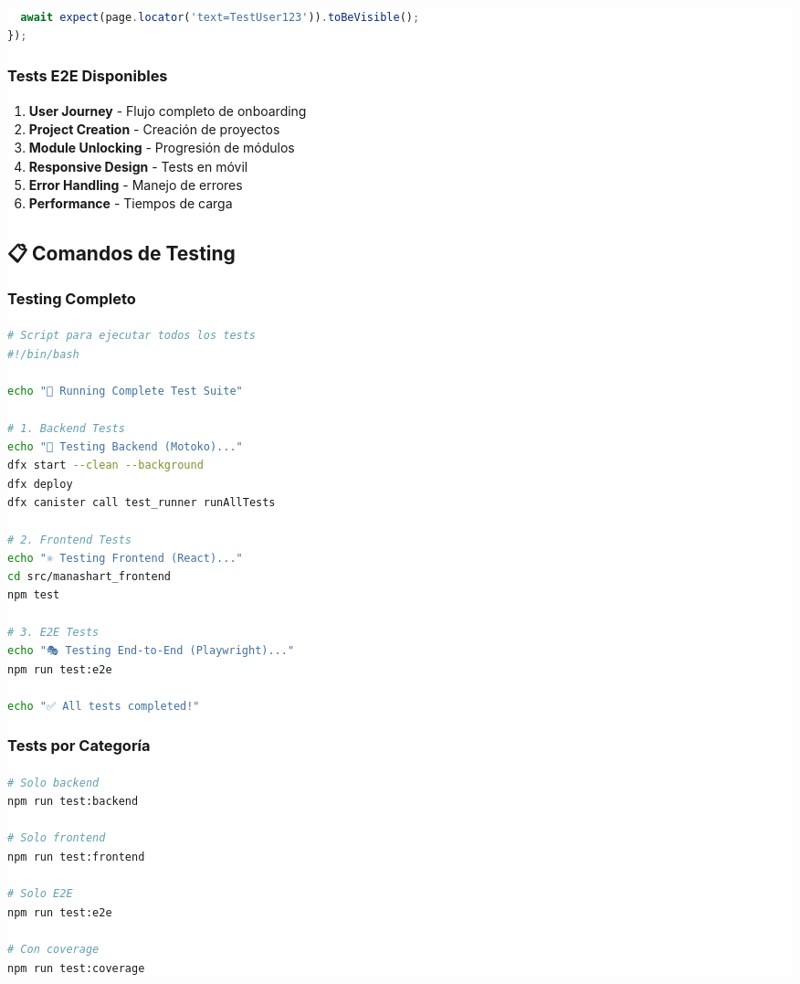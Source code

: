 ```javascript
  await expect(page.locator('text=TestUser123')).toBeVisible();
});
```

### Tests E2E Disponibles

1. **User Journey** - Flujo completo de onboarding
2. **Project Creation** - Creación de proyectos
3. **Module Unlocking** - Progresión de módulos
4. **Responsive Design** - Tests en móvil
5. **Error Handling** - Manejo de errores
6. **Performance** - Tiempos de carga

## 📋 Comandos de Testing

### Testing Completo

```bash
# Script para ejecutar todos los tests
#!/bin/bash

echo "🚀 Running Complete Test Suite"

# 1. Backend Tests
echo "📡 Testing Backend (Motoko)..."
dfx start --clean --background
dfx deploy
dfx canister call test_runner runAllTests

# 2. Frontend Tests
echo "⚛️ Testing Frontend (React)..."
cd src/manashart_frontend
npm test

# 3. E2E Tests
echo "🎭 Testing End-to-End (Playwright)..."
npm run test:e2e

echo "✅ All tests completed!"
```

### Tests por Categoría

```bash
# Solo backend
npm run test:backend

# Solo frontend
npm run test:frontend

# Solo E2E
npm run test:e2e

# Con coverage
npm run test:coverage
```
